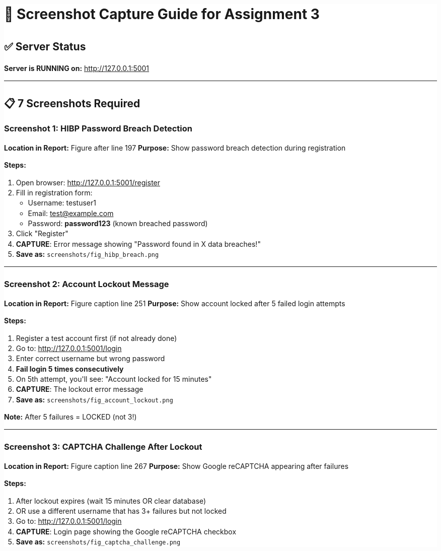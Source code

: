 # 📸 Screenshot Capture Guide for Assignment 3

## ✅ Server Status
**Server is RUNNING on:** http://127.0.0.1:5001

---

## 📋 7 Screenshots Required

### Screenshot 1: HIBP Password Breach Detection
**Location in Report:** Figure after line 197
**Purpose:** Show password breach detection during registration

**Steps:**
1. Open browser: http://127.0.0.1:5001/register
2. Fill in registration form:
   - Username: testuser1
   - Email: test@example.com
   - Password: **password123** (known breached password)
3. Click "Register"
4. **CAPTURE**: Error message showing "Password found in X data breaches!"
5. **Save as:** `screenshots/fig_hibp_breach.png`

---

### Screenshot 2: Account Lockout Message
**Location in Report:** Figure caption line 251
**Purpose:** Show account locked after 5 failed login attempts

**Steps:**
1. Register a test account first (if not already done)
2. Go to: http://127.0.0.1:5001/login
3. Enter correct username but wrong password
4. **Fail login 5 times consecutively**
5. On 5th attempt, you'll see: "Account locked for 15 minutes"
6. **CAPTURE**: The lockout error message
7. **Save as:** `screenshots/fig_account_lockout.png`

**Note:** After 5 failures = LOCKED (not 3!)

---

### Screenshot 3: CAPTCHA Challenge After Lockout
**Location in Report:** Figure caption line 267
**Purpose:** Show Google reCAPTCHA appearing after failures

**Steps:**
1. After lockout expires (wait 15 minutes OR clear database)
2. OR use a different username that has 3+ failures but not locked
3. Go to: http://127.0.0.1:5001/login
4. **CAPTURE**: Login page showing the Google reCAPTCHA checkbox
5. **Save as:** `screenshots/fig_captcha_challenge.png`

